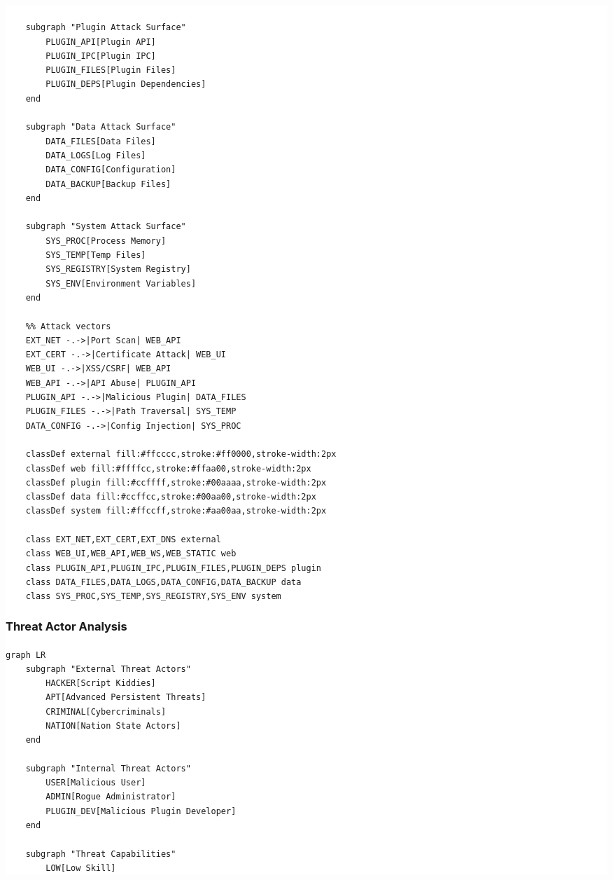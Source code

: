 ```mermaid
    
    subgraph "Plugin Attack Surface"
        PLUGIN_API[Plugin API]
        PLUGIN_IPC[Plugin IPC]
        PLUGIN_FILES[Plugin Files]
        PLUGIN_DEPS[Plugin Dependencies]
    end
    
    subgraph "Data Attack Surface"
        DATA_FILES[Data Files]
        DATA_LOGS[Log Files]
        DATA_CONFIG[Configuration]
        DATA_BACKUP[Backup Files]
    end
    
    subgraph "System Attack Surface"
        SYS_PROC[Process Memory]
        SYS_TEMP[Temp Files]
        SYS_REGISTRY[System Registry]
        SYS_ENV[Environment Variables]
    end
    
    %% Attack vectors
    EXT_NET -.->|Port Scan| WEB_API
    EXT_CERT -.->|Certificate Attack| WEB_UI
    WEB_UI -.->|XSS/CSRF| WEB_API
    WEB_API -.->|API Abuse| PLUGIN_API
    PLUGIN_API -.->|Malicious Plugin| DATA_FILES
    PLUGIN_FILES -.->|Path Traversal| SYS_TEMP
    DATA_CONFIG -.->|Config Injection| SYS_PROC
    
    classDef external fill:#ffcccc,stroke:#ff0000,stroke-width:2px
    classDef web fill:#ffffcc,stroke:#ffaa00,stroke-width:2px
    classDef plugin fill:#ccffff,stroke:#00aaaa,stroke-width:2px
    classDef data fill:#ccffcc,stroke:#00aa00,stroke-width:2px
    classDef system fill:#ffccff,stroke:#aa00aa,stroke-width:2px
    
    class EXT_NET,EXT_CERT,EXT_DNS external
    class WEB_UI,WEB_API,WEB_WS,WEB_STATIC web
    class PLUGIN_API,PLUGIN_IPC,PLUGIN_FILES,PLUGIN_DEPS plugin
    class DATA_FILES,DATA_LOGS,DATA_CONFIG,DATA_BACKUP data
    class SYS_PROC,SYS_TEMP,SYS_REGISTRY,SYS_ENV system
```

### Threat Actor Analysis

```mermaid
graph LR
    subgraph "External Threat Actors"
        HACKER[Script Kiddies]
        APT[Advanced Persistent Threats]
        CRIMINAL[Cybercriminals]
        NATION[Nation State Actors]
    end
    
    subgraph "Internal Threat Actors"
        USER[Malicious User]
        ADMIN[Rogue Administrator]
        PLUGIN_DEV[Malicious Plugin Developer]
    end
    
    subgraph "Threat Capabilities"
        LOW[Low Skill]
```